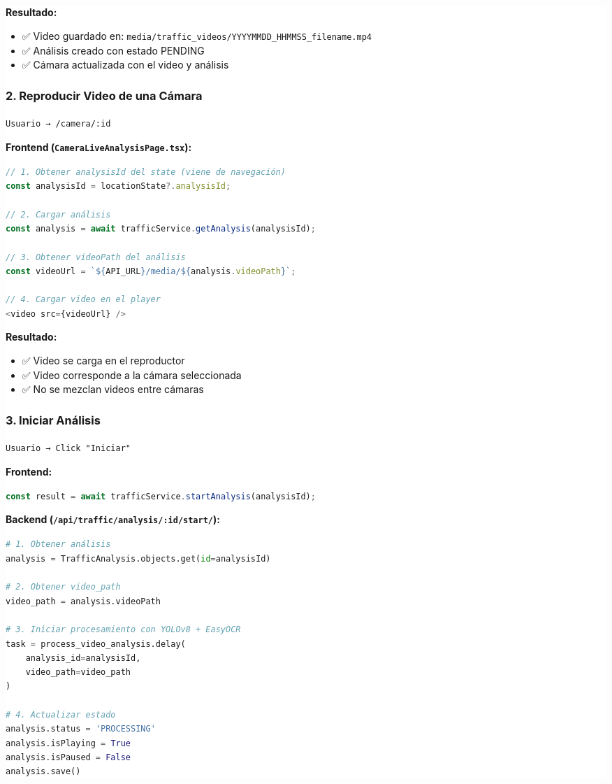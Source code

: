 **Resultado:**
- ✅ Video guardado en: `media/traffic_videos/YYYYMMDD_HHMMSS_filename.mp4`
- ✅ Análisis creado con estado PENDING
- ✅ Cámara actualizada con el video y análisis

### 2. Reproducir Video de una Cámara

```
Usuario → /camera/:id
```

**Frontend (`CameraLiveAnalysisPage.tsx`):**
```typescript
// 1. Obtener analysisId del state (viene de navegación)
const analysisId = locationState?.analysisId;

// 2. Cargar análisis
const analysis = await trafficService.getAnalysis(analysisId);

// 3. Obtener videoPath del análisis
const videoUrl = `${API_URL}/media/${analysis.videoPath}`;

// 4. Cargar video en el player
<video src={videoUrl} />
```

**Resultado:**
- ✅ Video se carga en el reproductor
- ✅ Video corresponde a la cámara seleccionada
- ✅ No se mezclan videos entre cámaras

### 3. Iniciar Análisis

```
Usuario → Click "Iniciar"
```

**Frontend:**
```typescript
const result = await trafficService.startAnalysis(analysisId);
```

**Backend (`/api/traffic/analysis/:id/start/`):**
```python
# 1. Obtener análisis
analysis = TrafficAnalysis.objects.get(id=analysisId)

# 2. Obtener video_path
video_path = analysis.videoPath

# 3. Iniciar procesamiento con YOLOv8 + EasyOCR
task = process_video_analysis.delay(
    analysis_id=analysisId,
    video_path=video_path
)

# 4. Actualizar estado
analysis.status = 'PROCESSING'
analysis.isPlaying = True
analysis.isPaused = False
analysis.save()
```
